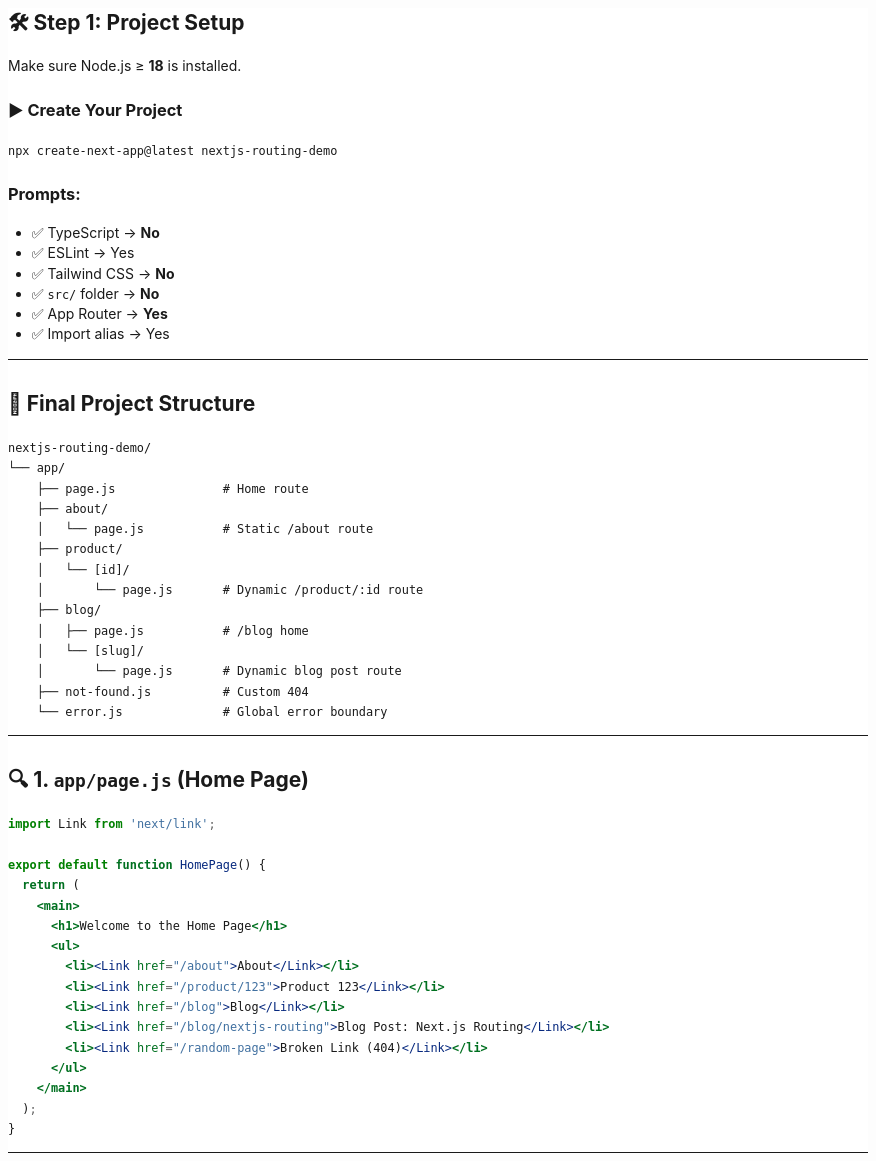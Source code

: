 
## 🛠 Step 1: Project Setup

Make sure Node.js ≥ **18** is installed.

### ▶️ Create Your Project

```bash
npx create-next-app@latest nextjs-routing-demo
```

### Prompts:

* ✅ TypeScript → **No**
* ✅ ESLint → Yes
* ✅ Tailwind CSS → **No**
* ✅ `src/` folder → **No**
* ✅ App Router → **Yes**
* ✅ Import alias → Yes

---

## 📂 Final Project Structure

```
nextjs-routing-demo/
└── app/
    ├── page.js               # Home route
    ├── about/
    │   └── page.js           # Static /about route
    ├── product/
    │   └── [id]/
    │       └── page.js       # Dynamic /product/:id route
    ├── blog/
    │   ├── page.js           # /blog home
    │   └── [slug]/
    │       └── page.js       # Dynamic blog post route
    ├── not-found.js          # Custom 404
    └── error.js              # Global error boundary
```

---

## 🔍 1. `app/page.js` (Home Page)

```jsx
import Link from 'next/link';

export default function HomePage() {
  return (
    <main>
      <h1>Welcome to the Home Page</h1>
      <ul>
        <li><Link href="/about">About</Link></li>
        <li><Link href="/product/123">Product 123</Link></li>
        <li><Link href="/blog">Blog</Link></li>
        <li><Link href="/blog/nextjs-routing">Blog Post: Next.js Routing</Link></li>
        <li><Link href="/random-page">Broken Link (404)</Link></li>
      </ul>
    </main>
  );
}
```

---
